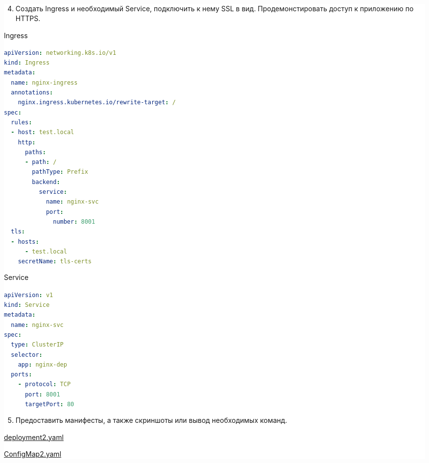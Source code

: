 4. Создать Ingress и необходимый Service, подключить к нему SSL в вид. Продемонстировать доступ к приложению по HTTPS.

Ingress

```yaml
apiVersion: networking.k8s.io/v1
kind: Ingress
metadata:
  name: nginx-ingress
  annotations:
    nginx.ingress.kubernetes.io/rewrite-target: /
spec:
  rules:
  - host: test.local
    http:
      paths:
      - path: /
        pathType: Prefix
        backend:
          service:
            name: nginx-svc
            port:
              number: 8001
  tls:
  - hosts:
      - test.local
    secretName: tls-certs
```

Service

```yaml
apiVersion: v1
kind: Service
metadata:
  name: nginx-svc
spec:
  type: ClusterIP
  selector:
    app: nginx-dep
  ports:
    - protocol: TCP
      port: 8001
      targetPort: 80

```

5. Предоставить манифесты, а также скриншоты или вывод необходимых команд.



[deployment2.yaml](https://github.com/Serg2211/devops-netology/blob/main/dz/13-k8s-03/manifest/deployment2.yaml)

[ConfigMap2.yaml](https://github.com/Serg2211/devops-netology/blob/main/dz/13-k8s-03/manifest/ConfigMap2.yaml)
